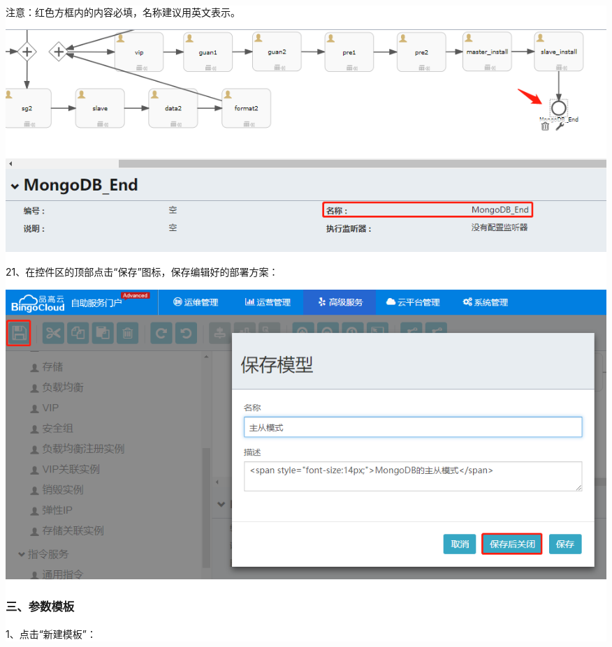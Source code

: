 注意：红色方框内的内容必填，名称建议用英文表示。  

![](../asset/mongodb_ms/5bf7e962ac11771cbb350b030089a054.png)

21、在控件区的顶部点击“保存”图标，保存编辑好的部署方案：  

![](../asset/mongodb_ms/a633f06b11963812400949c0abc0f9d6.png)

### 三、参数模板

1、点击“新建模板”：  

